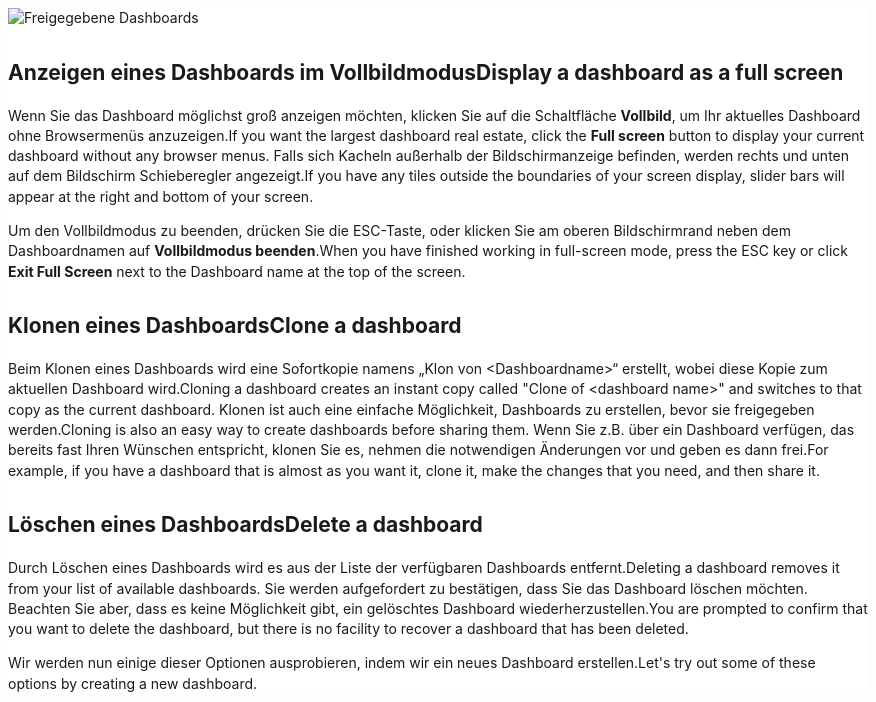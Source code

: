 ![Freigegebene Dashboards](../media-draft/8-select-shared-dashboard.png)

<a name="full-screen"></a>

## <a name="display-a-dashboard-as-a-full-screen"></a><span data-ttu-id="12cba-222">Anzeigen eines Dashboards im Vollbildmodus</span><span class="sxs-lookup"><span data-stu-id="12cba-222">Display a dashboard as a full screen</span></span>

<span data-ttu-id="12cba-223">Wenn Sie das Dashboard möglichst groß anzeigen möchten, klicken Sie auf die Schaltfläche **Vollbild**, um Ihr aktuelles Dashboard ohne Browsermenüs anzuzeigen.</span><span class="sxs-lookup"><span data-stu-id="12cba-223">If you want the largest dashboard real estate, click the **Full screen** button to display your current dashboard without any browser menus.</span></span> <span data-ttu-id="12cba-224">Falls sich Kacheln außerhalb der Bildschirmanzeige befinden, werden rechts und unten auf dem Bildschirm Schieberegler angezeigt.</span><span class="sxs-lookup"><span data-stu-id="12cba-224">If you have any tiles outside the boundaries of your screen display, slider bars will appear at the right and bottom of your screen.</span></span>

<span data-ttu-id="12cba-225">Um den Vollbildmodus zu beenden, drücken Sie die ESC-Taste, oder klicken Sie am oberen Bildschirmrand neben dem Dashboardnamen auf **Vollbildmodus beenden**.</span><span class="sxs-lookup"><span data-stu-id="12cba-225">When you have finished working in full-screen mode, press the ESC key or click **Exit Full Screen** next to the Dashboard name at the top of the screen.</span></span>

<a name="clone-dashboard"></a>

## <a name="clone-a-dashboard"></a><span data-ttu-id="12cba-226">Klonen eines Dashboards</span><span class="sxs-lookup"><span data-stu-id="12cba-226">Clone a dashboard</span></span>

<span data-ttu-id="12cba-227">Beim Klonen eines Dashboards wird eine Sofortkopie namens „Klon von \<Dashboardname>“ erstellt, wobei diese Kopie zum aktuellen Dashboard wird.</span><span class="sxs-lookup"><span data-stu-id="12cba-227">Cloning a dashboard creates an instant copy called "Clone of \<dashboard name>" and switches to that copy as the current dashboard.</span></span> <span data-ttu-id="12cba-228">Klonen ist auch eine einfache Möglichkeit, Dashboards zu erstellen, bevor sie freigegeben werden.</span><span class="sxs-lookup"><span data-stu-id="12cba-228">Cloning is also an easy way to create dashboards before sharing them.</span></span> <span data-ttu-id="12cba-229">Wenn Sie z.B. über ein Dashboard verfügen, das bereits fast Ihren Wünschen entspricht, klonen Sie es, nehmen die notwendigen Änderungen vor und geben es dann frei.</span><span class="sxs-lookup"><span data-stu-id="12cba-229">For example, if you have a dashboard that is almost as you want it, clone it, make the changes that you need, and then share it.</span></span>

<a name="delete-dashboard"></a>

## <a name="delete-a-dashboard"></a><span data-ttu-id="12cba-230">Löschen eines Dashboards</span><span class="sxs-lookup"><span data-stu-id="12cba-230">Delete a dashboard</span></span>

<span data-ttu-id="12cba-231">Durch Löschen eines Dashboards wird es aus der Liste der verfügbaren Dashboards entfernt.</span><span class="sxs-lookup"><span data-stu-id="12cba-231">Deleting a dashboard removes it from your list of available dashboards.</span></span> <span data-ttu-id="12cba-232">Sie werden aufgefordert zu bestätigen, dass Sie das Dashboard löschen möchten. Beachten Sie aber, dass es keine Möglichkeit gibt, ein gelöschtes Dashboard wiederherzustellen.</span><span class="sxs-lookup"><span data-stu-id="12cba-232">You are prompted to confirm that you want to delete the dashboard, but there is no facility to recover a dashboard that has been deleted.</span></span>

<span data-ttu-id="12cba-233">Wir werden nun einige dieser Optionen ausprobieren, indem wir ein neues Dashboard erstellen.</span><span class="sxs-lookup"><span data-stu-id="12cba-233">Let's try out some of these options by creating a new dashboard.</span></span>
